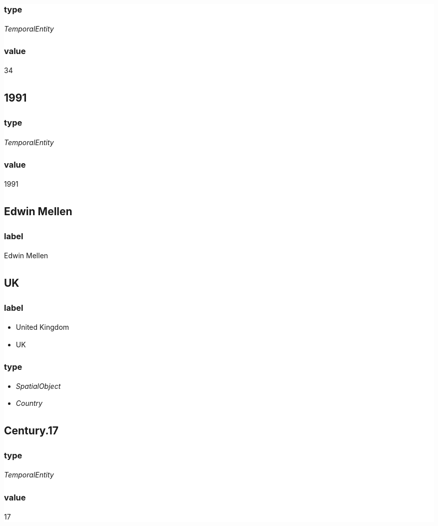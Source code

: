 ### type


*TemporalEntity*

### value


34

## 1991

### type


*TemporalEntity*

### value


1991

## Edwin Mellen

### label


Edwin Mellen

## UK

### label

 - United Kingdom

 - UK

### type

 - *SpatialObject*

 - *Country*

## Century.17

### type


*TemporalEntity*

### value


17
